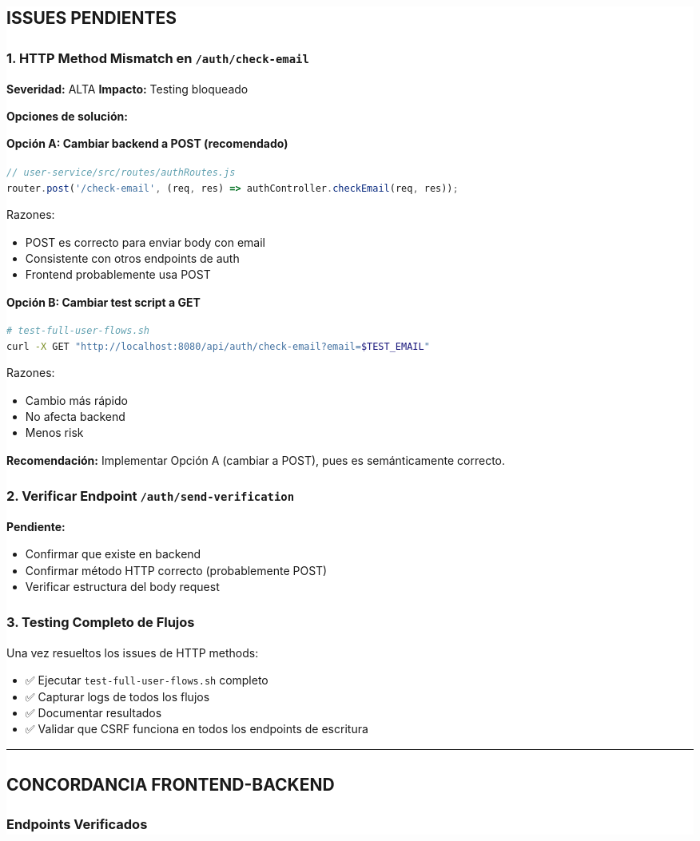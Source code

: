 
## ISSUES PENDIENTES

### 1. HTTP Method Mismatch en `/auth/check-email`

**Severidad:** ALTA
**Impacto:** Testing bloqueado

**Opciones de solución:**

**Opción A: Cambiar backend a POST (recomendado)**
```javascript
// user-service/src/routes/authRoutes.js
router.post('/check-email', (req, res) => authController.checkEmail(req, res));
```

Razones:
- POST es correcto para enviar body con email
- Consistente con otros endpoints de auth
- Frontend probablemente usa POST

**Opción B: Cambiar test script a GET**
```bash
# test-full-user-flows.sh
curl -X GET "http://localhost:8080/api/auth/check-email?email=$TEST_EMAIL"
```

Razones:
- Cambio más rápido
- No afecta backend
- Menos risk

**Recomendación:** Implementar Opción A (cambiar a POST), pues es semánticamente correcto.

### 2. Verificar Endpoint `/auth/send-verification`

**Pendiente:**
- Confirmar que existe en backend
- Confirmar método HTTP correcto (probablemente POST)
- Verificar estructura del body request

### 3. Testing Completo de Flujos

Una vez resueltos los issues de HTTP methods:
- ✅ Ejecutar `test-full-user-flows.sh` completo
- ✅ Capturar logs de todos los flujos
- ✅ Documentar resultados
- ✅ Validar que CSRF funciona en todos los endpoints de escritura

---

## CONCORDANCIA FRONTEND-BACKEND

### Endpoints Verificados
